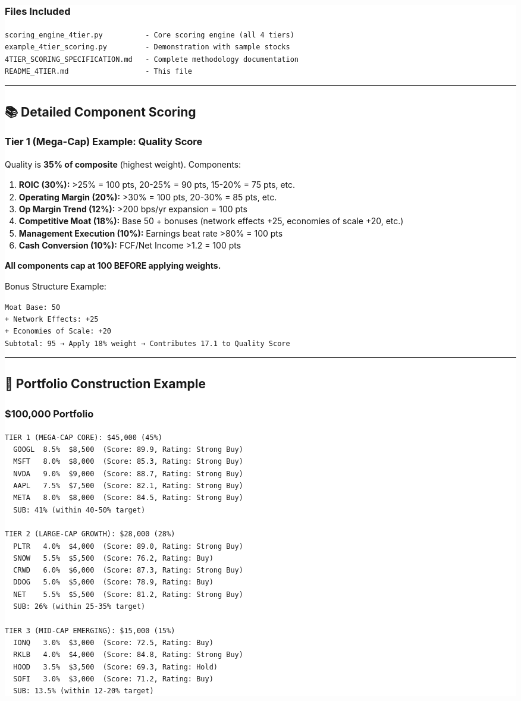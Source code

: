 ### **Files Included**

```
scoring_engine_4tier.py          - Core scoring engine (all 4 tiers)
example_4tier_scoring.py         - Demonstration with sample stocks
4TIER_SCORING_SPECIFICATION.md   - Complete methodology documentation
README_4TIER.md                  - This file
```

---

## 📚 Detailed Component Scoring

### **Tier 1 (Mega-Cap) Example: Quality Score**

Quality is **35% of composite** (highest weight). Components:

1. **ROIC (30%):** >25% = 100 pts, 20-25% = 90 pts, 15-20% = 75 pts, etc.
2. **Operating Margin (20%):** >30% = 100 pts, 20-30% = 85 pts, etc.
3. **Op Margin Trend (12%):** >200 bps/yr expansion = 100 pts
4. **Competitive Moat (18%):** Base 50 + bonuses (network effects +25, economies of scale +20, etc.)
5. **Management Execution (10%):** Earnings beat rate >80% = 100 pts
6. **Cash Conversion (10%):** FCF/Net Income >1.2 = 100 pts

**All components cap at 100 BEFORE applying weights.**

Bonus Structure Example:
```
Moat Base: 50
+ Network Effects: +25
+ Economies of Scale: +20
Subtotal: 95 → Apply 18% weight → Contributes 17.1 to Quality Score
```

---

## 🎯 Portfolio Construction Example

### **$100,000 Portfolio**

```
TIER 1 (MEGA-CAP CORE): $45,000 (45%)
  GOOGL  8.5%  $8,500  (Score: 89.9, Rating: Strong Buy)
  MSFT   8.0%  $8,000  (Score: 85.3, Rating: Strong Buy)
  NVDA   9.0%  $9,000  (Score: 88.7, Rating: Strong Buy)
  AAPL   7.5%  $7,500  (Score: 82.1, Rating: Strong Buy)
  META   8.0%  $8,000  (Score: 84.5, Rating: Strong Buy)
  SUB: 41% (within 40-50% target)

TIER 2 (LARGE-CAP GROWTH): $28,000 (28%)
  PLTR   4.0%  $4,000  (Score: 89.0, Rating: Strong Buy)
  SNOW   5.5%  $5,500  (Score: 76.2, Rating: Buy)
  CRWD   6.0%  $6,000  (Score: 87.3, Rating: Strong Buy)
  DDOG   5.0%  $5,000  (Score: 78.9, Rating: Buy)
  NET    5.5%  $5,500  (Score: 81.2, Rating: Strong Buy)
  SUB: 26% (within 25-35% target)

TIER 3 (MID-CAP EMERGING): $15,000 (15%)
  IONQ   3.0%  $3,000  (Score: 72.5, Rating: Buy)
  RKLB   4.0%  $4,000  (Score: 84.8, Rating: Strong Buy)
  HOOD   3.5%  $3,500  (Score: 69.3, Rating: Hold)
  SOFI   3.0%  $3,000  (Score: 71.2, Rating: Buy)
  SUB: 13.5% (within 12-20% target)

```